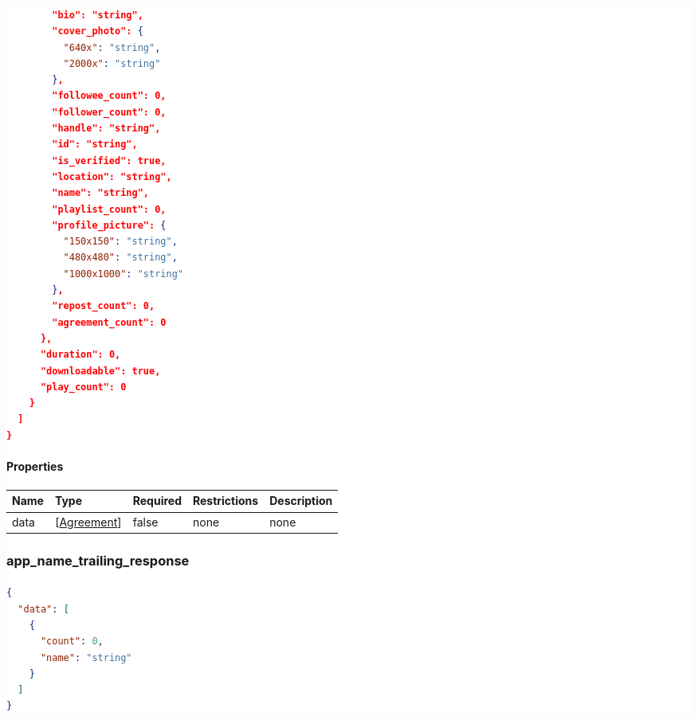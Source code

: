 ```json
        "bio": "string",
        "cover_photo": {
          "640x": "string",
          "2000x": "string"
        },
        "followee_count": 0,
        "follower_count": 0,
        "handle": "string",
        "id": "string",
        "is_verified": true,
        "location": "string",
        "name": "string",
        "playlist_count": 0,
        "profile_picture": {
          "150x150": "string",
          "480x480": "string",
          "1000x1000": "string"
        },
        "repost_count": 0,
        "agreement_count": 0
      },
      "duration": 0,
      "downloadable": true,
      "play_count": 0
    }
  ]
}

```

#### Properties <a id="properties-22"></a>

| Name | Type                                                                            | Required | Restrictions | Description |
|:---- |:------------------------------------------------------------------------------- |:-------- |:------------ |:----------- |
| data | \[[Agreement](https://colivingproject.github.io/api-docs/?javascript#schemaagreement)\] | false    | none         | none        |

### app\_name\_trailing\_response <a id="tocS_app_name_trailing_response"></a>

```json
{
  "data": [
    {
      "count": 0,
      "name": "string"
    }
  ]
}

```
